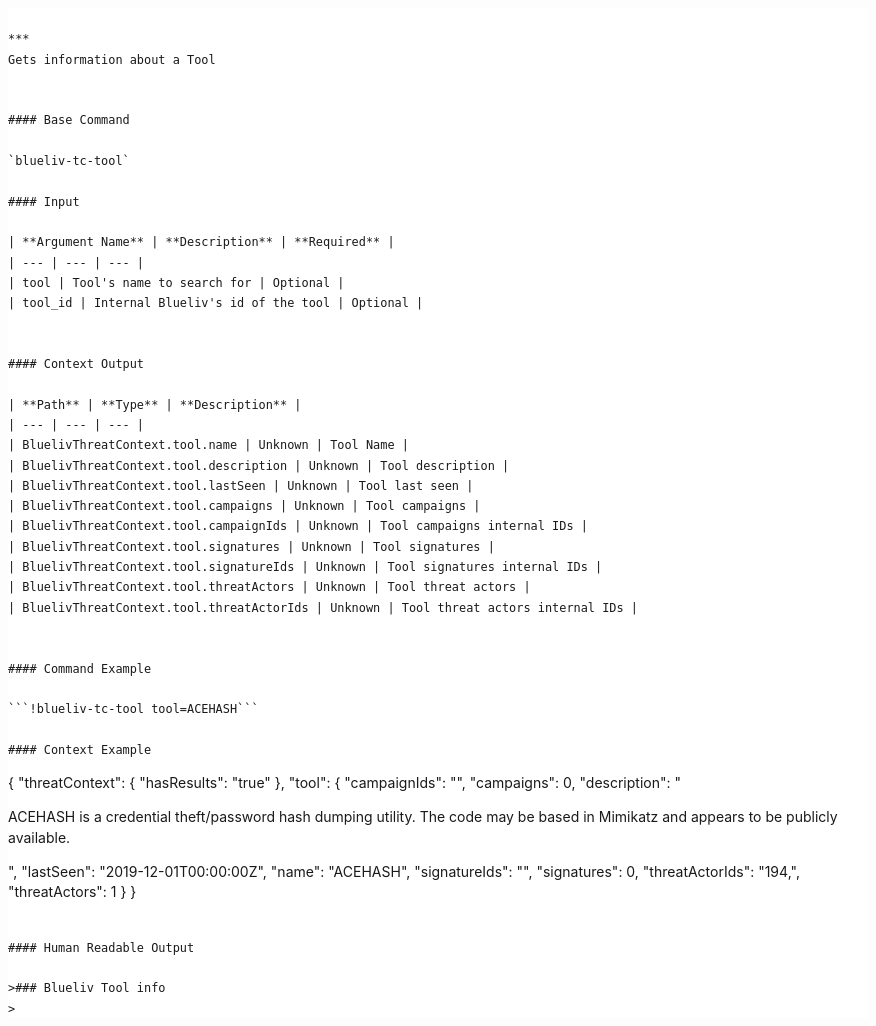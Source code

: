 ```

***
Gets information about a Tool


#### Base Command

`blueliv-tc-tool`

#### Input

| **Argument Name** | **Description** | **Required** |
| --- | --- | --- |
| tool | Tool's name to search for | Optional | 
| tool_id | Internal Blueliv's id of the tool | Optional | 


#### Context Output

| **Path** | **Type** | **Description** |
| --- | --- | --- |
| BluelivThreatContext.tool.name | Unknown | Tool Name | 
| BluelivThreatContext.tool.description | Unknown | Tool description | 
| BluelivThreatContext.tool.lastSeen | Unknown | Tool last seen | 
| BluelivThreatContext.tool.campaigns | Unknown | Tool campaigns | 
| BluelivThreatContext.tool.campaignIds | Unknown | Tool campaigns internal IDs | 
| BluelivThreatContext.tool.signatures | Unknown | Tool signatures | 
| BluelivThreatContext.tool.signatureIds | Unknown | Tool signatures internal IDs | 
| BluelivThreatContext.tool.threatActors | Unknown | Tool threat actors | 
| BluelivThreatContext.tool.threatActorIds | Unknown | Tool threat actors internal IDs | 


#### Command Example

```!blueliv-tc-tool tool=ACEHASH```

#### Context Example

```
{
    "threatContext": {
        "hasResults": "true"
    },
    "tool": {
        "campaignIds": "",
        "campaigns": 0,
        "description": "<p>ACEHASH is a credential theft/password hash dumping utility. The code may be based in Mimikatz and appears to be publicly available.</p>",
        "lastSeen": "2019-12-01T00:00:00Z",
        "name": "ACEHASH",
        "signatureIds": "",
        "signatures": 0,
        "threatActorIds": "194,",
        "threatActors": 1
    }
}
```

#### Human Readable Output

>### Blueliv Tool info
>
```